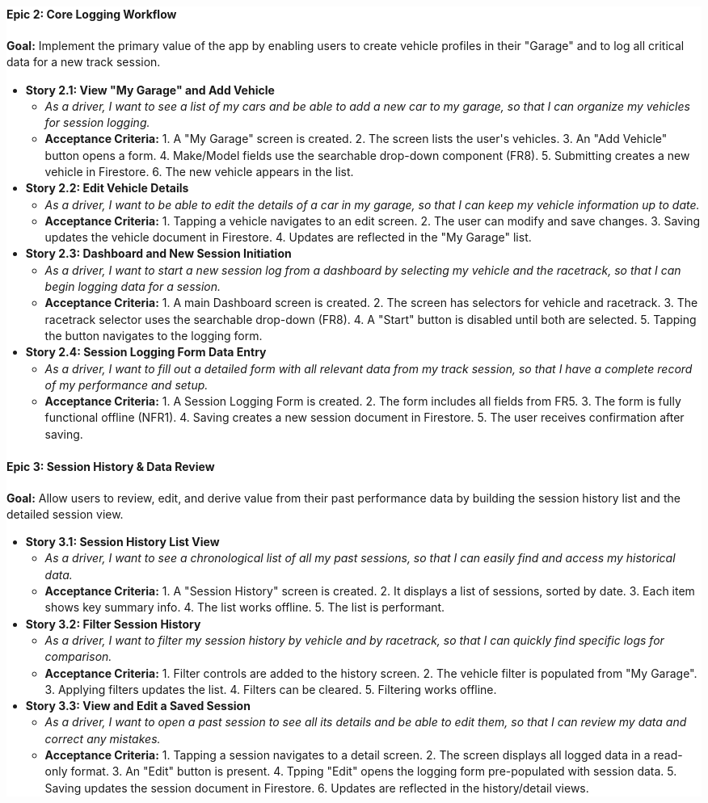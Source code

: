#### Epic 2: Core Logging Workflow
**Goal:** Implement the primary value of the app by enabling users to create vehicle profiles in their "Garage" and to log all critical data for a new track session.

* **Story 2.1: View "My Garage" and Add Vehicle**
    * *As a driver, I want to see a list of my cars and be able to add a new car to my garage, so that I can organize my vehicles for session logging.*
    * **Acceptance Criteria:** 1. A "My Garage" screen is created. 2. The screen lists the user's vehicles. 3. An "Add Vehicle" button opens a form. 4. Make/Model fields use the searchable drop-down component (FR8). 5. Submitting creates a new vehicle in Firestore. 6. The new vehicle appears in the list.
* **Story 2.2: Edit Vehicle Details**
    * *As a driver, I want to be able to edit the details of a car in my garage, so that I can keep my vehicle information up to date.*
    * **Acceptance Criteria:** 1. Tapping a vehicle navigates to an edit screen. 2. The user can modify and save changes. 3. Saving updates the vehicle document in Firestore. 4. Updates are reflected in the "My Garage" list.
* **Story 2.3: Dashboard and New Session Initiation**
    * *As a driver, I want to start a new session log from a dashboard by selecting my vehicle and the racetrack, so that I can begin logging data for a session.*
    * **Acceptance Criteria:** 1. A main Dashboard screen is created. 2. The screen has selectors for vehicle and racetrack. 3. The racetrack selector uses the searchable drop-down (FR8). 4. A "Start" button is disabled until both are selected. 5. Tapping the button navigates to the logging form.
* **Story 2.4: Session Logging Form Data Entry**
    * *As a driver, I want to fill out a detailed form with all relevant data from my track session, so that I have a complete record of my performance and setup.*
    * **Acceptance Criteria:** 1. A Session Logging Form is created. 2. The form includes all fields from FR5. 3. The form is fully functional offline (NFR1). 4. Saving creates a new session document in Firestore. 5. The user receives confirmation after saving.

#### Epic 3: Session History & Data Review
**Goal:** Allow users to review, edit, and derive value from their past performance data by building the session history list and the detailed session view.

* **Story 3.1: Session History List View**
    * *As a driver, I want to see a chronological list of all my past sessions, so that I can easily find and access my historical data.*
    * **Acceptance Criteria:** 1. A "Session History" screen is created. 2. It displays a list of sessions, sorted by date. 3. Each item shows key summary info. 4. The list works offline. 5. The list is performant.
* **Story 3.2: Filter Session History**
    * *As a driver, I want to filter my session history by vehicle and by racetrack, so that I can quickly find specific logs for comparison.*
    * **Acceptance Criteria:** 1. Filter controls are added to the history screen. 2. The vehicle filter is populated from "My Garage". 3. Applying filters updates the list. 4. Filters can be cleared. 5. Filtering works offline.
* **Story 3.3: View and Edit a Saved Session**
    * *As a driver, I want to open a past session to see all its details and be able to edit them, so that I can review my data and correct any mistakes.*
    * **Acceptance Criteria:** 1. Tapping a session navigates to a detail screen. 2. The screen displays all logged data in a read-only format. 3. An "Edit" button is present. 4. Tpping "Edit" opens the logging form pre-populated with session data. 5. Saving updates the session document in Firestore. 6. Updates are reflected in the history/detail views.